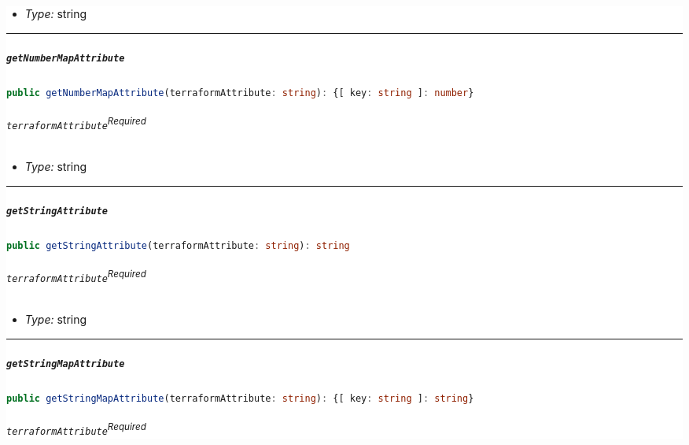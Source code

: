 - *Type:* string

---

##### `getNumberMapAttribute` <a name="getNumberMapAttribute" id="@cdktf/provider-opentelekomcloud.wafDedicatedBlacklistRuleV1.WafDedicatedBlacklistRuleV1TimeoutsOutputReference.getNumberMapAttribute"></a>

```typescript
public getNumberMapAttribute(terraformAttribute: string): {[ key: string ]: number}
```

###### `terraformAttribute`<sup>Required</sup> <a name="terraformAttribute" id="@cdktf/provider-opentelekomcloud.wafDedicatedBlacklistRuleV1.WafDedicatedBlacklistRuleV1TimeoutsOutputReference.getNumberMapAttribute.parameter.terraformAttribute"></a>

- *Type:* string

---

##### `getStringAttribute` <a name="getStringAttribute" id="@cdktf/provider-opentelekomcloud.wafDedicatedBlacklistRuleV1.WafDedicatedBlacklistRuleV1TimeoutsOutputReference.getStringAttribute"></a>

```typescript
public getStringAttribute(terraformAttribute: string): string
```

###### `terraformAttribute`<sup>Required</sup> <a name="terraformAttribute" id="@cdktf/provider-opentelekomcloud.wafDedicatedBlacklistRuleV1.WafDedicatedBlacklistRuleV1TimeoutsOutputReference.getStringAttribute.parameter.terraformAttribute"></a>

- *Type:* string

---

##### `getStringMapAttribute` <a name="getStringMapAttribute" id="@cdktf/provider-opentelekomcloud.wafDedicatedBlacklistRuleV1.WafDedicatedBlacklistRuleV1TimeoutsOutputReference.getStringMapAttribute"></a>

```typescript
public getStringMapAttribute(terraformAttribute: string): {[ key: string ]: string}
```

###### `terraformAttribute`<sup>Required</sup> <a name="terraformAttribute" id="@cdktf/provider-opentelekomcloud.wafDedicatedBlacklistRuleV1.WafDedicatedBlacklistRuleV1TimeoutsOutputReference.getStringMapAttribute.parameter.terraformAttribute"></a>
